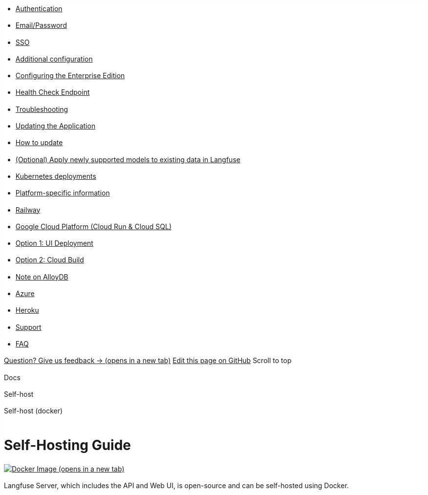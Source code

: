 *   [Authentication](#authentication)
    
*   [Email/Password](#emailpassword)
    
*   [SSO](#sso)
    
*   [Additional configuration](#additional-configuration)
    
*   [Configuring the Enterprise Edition](#configuring-the-enterprise-edition)
    
*   [Health Check Endpoint](#health-check-endpoint)
    
*   [Troubleshooting](#troubleshooting)
    
*   [Updating the Application](#update)
    
*   [How to update](#how-to-update)
    
*   [(Optional) Apply newly supported models to existing data in Langfuse](#migrate-models)
    
*   [Kubernetes deployments](#kubernetes-deployments)
    
*   [Platform-specific information](#platform-specific-information)
    
*   [Railway](#railway)
    
*   [Google Cloud Platform (Cloud Run & Cloud SQL)](#google-cloud-platform-cloud-run--cloud-sql)
    
*   [Option 1: UI Deployment](#option-1-ui-deployment)
    
*   [Option 2: Cloud Build](#option-2-cloud-build)
    
*   [Note on AlloyDB](#note-on-alloydb)
    
*   [Azure](#azure)
    
*   [Heroku](#heroku)
    
*   [Support](#support)
    
*   [FAQ](#faq)
    

[Question? Give us feedback → (opens in a new tab)](https://github.com/langfuse/langfuse-docs/issues/new?title=Feedback%20for%20%E2%80%9CSelf-Hosting%20Guide%E2%80%9D&labels=feedback)
[Edit this page on GitHub](https://github.com/langfuse/langfuse-docs/tree/main/pages/docs/deployment/self-host.mdx)
Scroll to top

Docs

Self-host

Self-host (docker)

Self-Hosting Guide
==================

 [![Docker Image](https://img.shields.io/badge/docker-langfuse-blue?logo=Docker&logoColor=white&style=flat-square) (opens in a new tab)](https://github.com/langfuse/langfuse/pkgs/container/langfuse)

Langfuse Server, which includes the API and Web UI, is open-source and can be self-hosted using Docker.
